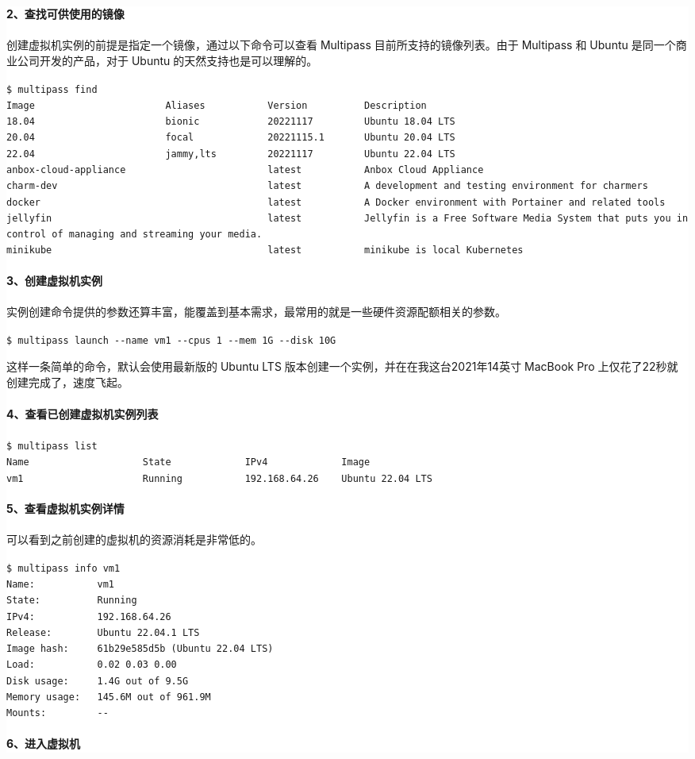 #### 2、查找可供使用的镜像
创建虚拟机实例的前提是指定一个镜像，通过以下命令可以查看 Multipass 目前所支持的镜像列表。由于 Multipass 和 Ubuntu 是同一个商业公司开发的产品，对于 Ubuntu 的天然支持也是可以理解的。

```shell
$ multipass find
Image                       Aliases           Version          Description
18.04                       bionic            20221117         Ubuntu 18.04 LTS
20.04                       focal             20221115.1       Ubuntu 20.04 LTS
22.04                       jammy,lts         20221117         Ubuntu 22.04 LTS
anbox-cloud-appliance                         latest           Anbox Cloud Appliance
charm-dev                                     latest           A development and testing environment for charmers
docker                                        latest           A Docker environment with Portainer and related tools
jellyfin                                      latest           Jellyfin is a Free Software Media System that puts you in control of managing and streaming your media.
minikube                                      latest           minikube is local Kubernetes
```

#### 3、创建虚拟机实例
实例创建命令提供的参数还算丰富，能覆盖到基本需求，最常用的就是一些硬件资源配额相关的参数。

```shell
$ multipass launch --name vm1 --cpus 1 --mem 1G --disk 10G
```

这样一条简单的命令，默认会使用最新版的 Ubuntu LTS 版本创建一个实例，并在在我这台2021年14英寸 MacBook Pro 上仅花了22秒就创建完成了，速度飞起。

#### 4、查看已创建虚拟机实例列表

```shell
$ multipass list
Name                    State             IPv4             Image
vm1                     Running           192.168.64.26    Ubuntu 22.04 LTS
```

#### 5、查看虚拟机实例详情
可以看到之前创建的虚拟机的资源消耗是非常低的。

``` shell
$ multipass info vm1
Name:           vm1
State:          Running
IPv4:           192.168.64.26
Release:        Ubuntu 22.04.1 LTS
Image hash:     61b29e585d5b (Ubuntu 22.04 LTS)
Load:           0.02 0.03 0.00
Disk usage:     1.4G out of 9.5G
Memory usage:   145.6M out of 961.9M
Mounts:         --
```


#### 6、进入虚拟机
